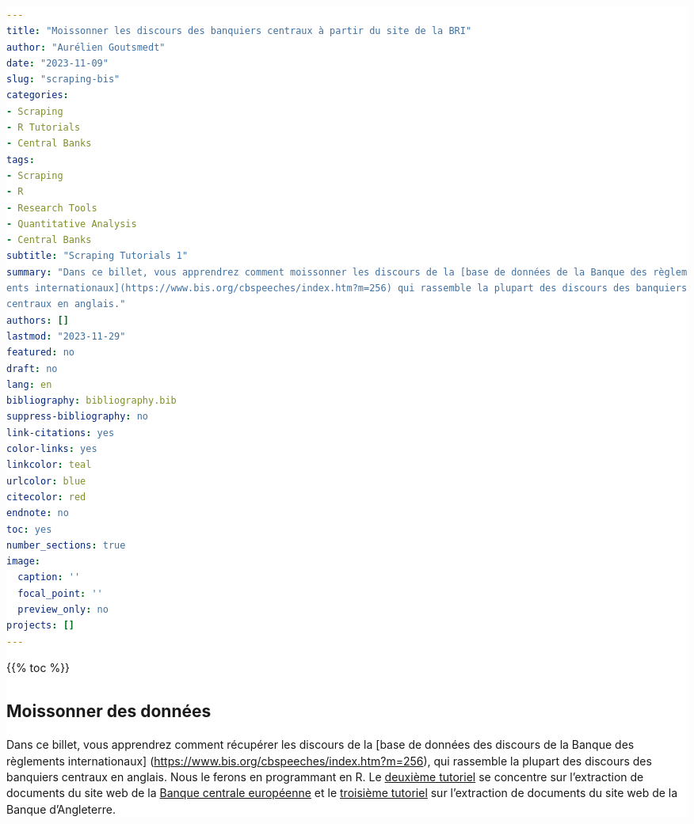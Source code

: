 ```yaml
---
title: "Moissonner les discours des banquiers centraux à partir du site de la BRI"
author: "Aurélien Goutsmedt"
date: "2023-11-09"
slug: "scraping-bis"
categories:
- Scraping
- R Tutorials
- Central Banks
tags:
- Scraping
- R
- Research Tools
- Quantitative Analysis
- Central Banks
subtitle: "Scraping Tutorials 1"
summary: "Dans ce billet, vous apprendrez comment moissonner les discours de la [base de données de la Banque des règlements internationaux](https://www.bis.org/cbspeeches/index.htm?m=256) qui rassemble la plupart des discours des banquiers centraux en anglais."
authors: []
lastmod: "2023-11-29"
featured: no
draft: no
lang: en
bibliography: bibliography.bib
suppress-bibliography: no
link-citations: yes
color-links: yes
linkcolor: teal
urlcolor: blue
citecolor: red
endnote: no
toc: yes
number_sections: true
image:
  caption: ''
  focal_point: ''
  preview_only: no
projects: []
---
```


{{% toc %}}

## Moissonner des données

Dans ce billet, vous apprendrez comment récupérer les discours de la \[base de données des discours de la Banque des règlements internationaux\] (https://www.bis.org/cbspeeches/index.htm?m=256), qui rassemble la plupart des discours des banquiers centraux en anglais. Nous le ferons en programmant en R. Le [deuxième tutoriel](/fr/post/scraping-ecb) se concentre sur l’extraction de documents du site web de la [Banque centrale européenne](https://www.ecb.europa.eu/home/html/index.en.html) et le [troisième tutoriel](/fr/post/scraping-boe) sur l’extraction de documents du site web de la Banque d’Angleterre.


[^1]: Je ne suis pas un spécialiste des structures html, mais je n’ai pas réussi à extraire les données en utilisant uniquement *rvest*. J’ai donc utilisé *RSelenium*, et *RSelenium* uniquement, même si la plupart du temps on combine les deux packages